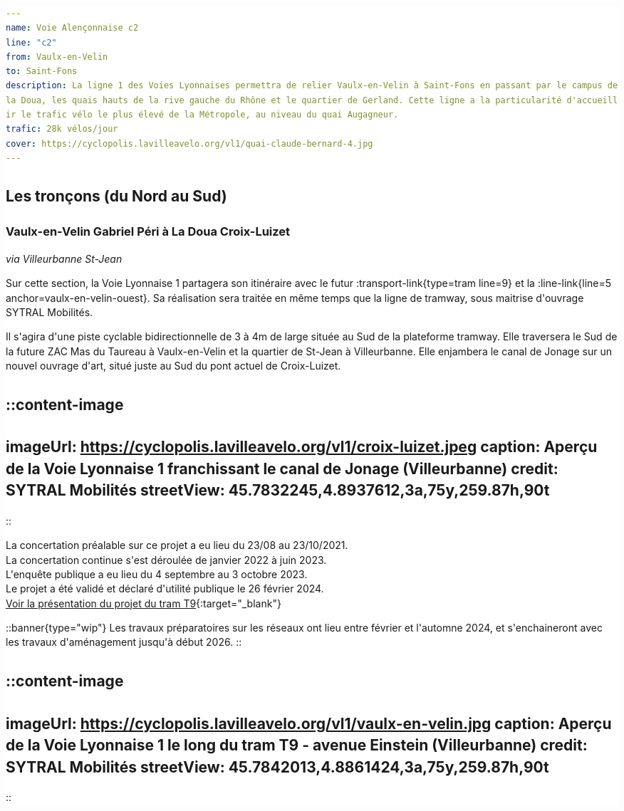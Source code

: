 ```yaml
---
name: Voie Alençonnaise c2
line: "c2"
from: Vaulx-en-Velin
to: Saint-Fons
description: La ligne 1 des Voies Lyonnaises permettra de relier Vaulx-en-Velin à Saint-Fons en passant par le campus de la Doua, les quais hauts de la rive gauche du Rhône et le quartier de Gerland. Cette ligne a la particularité d'accueillir le trafic vélo le plus élevé de la Métropole, au niveau du quai Augagneur.
trafic: 28k vélos/jour
cover: https://cyclopolis.lavilleavelo.org/vl1/quai-claude-bernard-4.jpg
---
```


## Les tronçons (du Nord au Sud)

### Vaulx-en-Velin Gabriel Péri à La Doua Croix-Luizet

*via Villeurbanne St-Jean*

Sur cette section, la Voie Lyonnaise 1 partagera son itinéraire avec le futur :transport-link{type=tram line=9} et la :line-link{line=5 anchor=vaulx-en-velin-ouest}. Sa réalisation sera traitée en même temps que la ligne de tramway, sous maitrise d'ouvrage SYTRAL Mobilités.

Il s'agira d'une piste cyclable bidirectionnelle de 3 à 4m de large située au Sud de la plateforme tramway. Elle traversera le Sud de la future ZAC Mas du Taureau à Vaulx-en-Velin et la quartier de St-Jean à Villeurbanne. Elle enjambera le canal de Jonage sur un nouvel ouvrage d'art, situé juste au Sud du pont actuel de Croix-Luizet.

::content-image
---
imageUrl: https://cyclopolis.lavilleavelo.org/vl1/croix-luizet.jpeg
caption: Aperçu de la Voie Lyonnaise 1 franchissant le canal de Jonage (Villeurbanne)
credit: SYTRAL Mobilités
streetView: 45.7832245,4.8937612,3a,75y,259.87h,90t
---
::

La concertation préalable sur ce projet a eu lieu du 23/08 au 23/10/2021.\
La concertation continue s'est déroulée de janvier 2022 à juin 2023.\
L'enquête publique a eu lieu du 4 septembre au 3 octobre 2023.\
Le projet a été validé et déclaré d'utilité publique le 26 février 2024.\
[Voir la présentation du projet du tram T9](https://www.sytral.fr/625-tramway-t9.htm){:target="_blank"}

::banner{type="wip"}
Les travaux préparatoires sur les réseaux ont lieu entre février et l'automne 2024, et s'enchaineront avec les travaux d'aménagement jusqu'à début 2026.
::

::content-image
---
imageUrl: https://cyclopolis.lavilleavelo.org/vl1/vaulx-en-velin.jpg
caption: Aperçu de la Voie Lyonnaise 1 le long du tram T9 - avenue Einstein (Villeurbanne)
credit: SYTRAL Mobilités
streetView: 45.7842013,4.8861424,3a,75y,259.87h,90t
---
::
